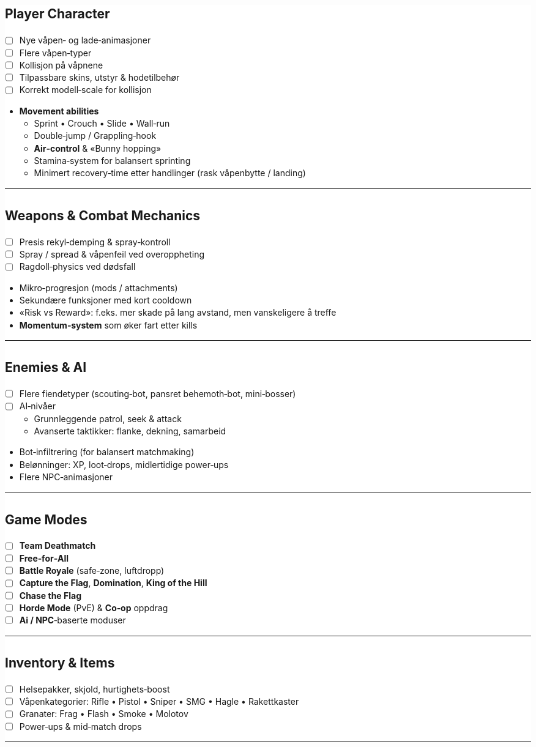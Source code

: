 
## Player Character
- [ ] Nye våpen‑ og lade‑animasjoner  
- [ ] Flere våpen‑typer  
- [ ] Kollisjon på våpnene  
- [ ] Tilpassbare skins, utstyr & hodetilbehør  
- [ ] Korrekt modell‑scale for kollisjon  
- **Movement abilities**  
  - Sprint • Crouch • Slide • Wall‑run  
  - Double‑jump / Grappling‑hook  
  - **Air‑control** & «Bunny hopping»  
  - Stamina‑system for balansert sprinting  
  - Minimert recovery‑time etter handlinger (rask våpenbytte / landing)  

---

## Weapons & Combat Mechanics
- [ ] Presis rekyl‑demping & spray‑kontroll  
- [ ] Spray / spread & våpenfeil ved overoppheting  
- [ ] Ragdoll‑physics ved dødsfall  
- Mikro‑progresjon (mods / attachments)  
- Sekundære funksjoner med kort cooldown  
- «Risk vs Reward»: f.eks. mer skade på lang avstand, men vanskeligere å treffe  
- **Momentum‑system** som øker fart etter kills  

---

## Enemies & AI
- [ ] Flere fiendetyper (scouting‑bot, pansret behemoth‑bot, mini‑bosser)  
- [ ] AI‑nivåer  
  - Grunnleggende patrol, seek & attack  
  - Avanserte taktikker: flanke, dekning, samarbeid  
- Bot‑infiltrering (for balansert matchmaking)  
- Belønninger: XP, loot‑drops, midlertidige power‑ups  
- Flere NPC‑animasjoner  

---

## Game Modes
- [ ] **Team Deathmatch**  
- [ ] **Free‑for‑All**  
- [ ] **Battle Royale** (safe‑zone, luftdropp)  
- [ ] **Capture the Flag**, **Domination**, **King of the Hill**  
- [ ] **Chase the Flag**  
- [ ] **Horde Mode** (PvE) & **Co‑op** oppdrag  
- [ ] **Ai / NPC**‑baserte moduser  

---

## Inventory & Items
- [ ] Helsepakker, skjold, hurtighets‑boost  
- [ ] Våpenkategorier: Rifle • Pistol • Sniper • SMG • Hagle • Rakettkaster  
- [ ] Granater: Frag • Flash • Smoke • Molotov  
- [ ] Power‑ups & mid‑match drops  

---